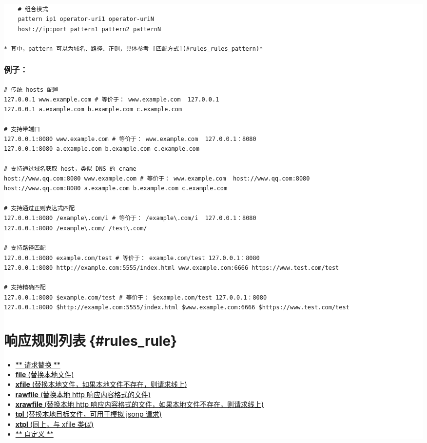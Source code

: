		# 组合模式
		pattern ip1 operator-uri1 operator-uriN
		host://ip:port pattern1 pattern2 patternN

	* 其中，pattern 可以为域名、路径、正则，具体参考 [匹配方式](#rules_rules_pattern)*

### 例子：

	# 传统 hosts 配置
	127.0.0.1 www.example.com # 等价于： www.example.com  127.0.0.1
	127.0.0.1 a.example.com b.example.com c.example.com

	# 支持带端口
	127.0.0.1:8080 www.example.com # 等价于： www.example.com  127.0.0.1：8080
	127.0.0.1:8080 a.example.com b.example.com c.example.com

	# 支持通过域名获取 host，类似 DNS 的 cname
	host://www.qq.com:8080 www.example.com # 等价于： www.example.com  host://www.qq.com:8080
	host://www.qq.com:8080 a.example.com b.example.com c.example.com

	# 支持通过正则表达式匹配
	127.0.0.1:8080 /example\.com/i # 等价于： /example\.com/i  127.0.0.1：8080
	127.0.0.1:8080 /example\.com/ /test\.com/

	# 支持路径匹配
	127.0.0.1:8080 example.com/test # 等价于： example.com/test 127.0.0.1：8080
	127.0.0.1:8080 http://example.com:5555/index.html www.example.com:6666 https://www.test.com/test

	# 支持精确匹配
	127.0.0.1:8080 $example.com/test # 等价于： $example.com/test 127.0.0.1：8080
	127.0.0.1:8080 $http://example.com:5555/index.html $www.example.com:6666 $https://www.test.com/test


# 响应规则列表 {#rules_rule}

* [** 请求替换 **](#rules_rule_replace)
* [**file** (替换本地文件)](#rules_rule_file)
* [**xfile** (替换本地文件，如果本地文件不存在，则请求线上)](#rules_rule_xfile)
* [**rawfile** (替换本地 http 响应内容格式的文件)](#rules_rule_rawfile)
* [**xrawfile** (替换本地 http 响应内容格式的文件，如果本地文件不存在，则请求线上)](#rules_rule_rawfile)
* [**tpl** (替换本地目标文件，可用于模拟 jsonp 请求)](#rules_rule_tpl)
* [**xtpl** (同上，与 xfile 类似)](#rules_rule_xtpl)
* [** 自定义 **](#rules_rule_custom)
